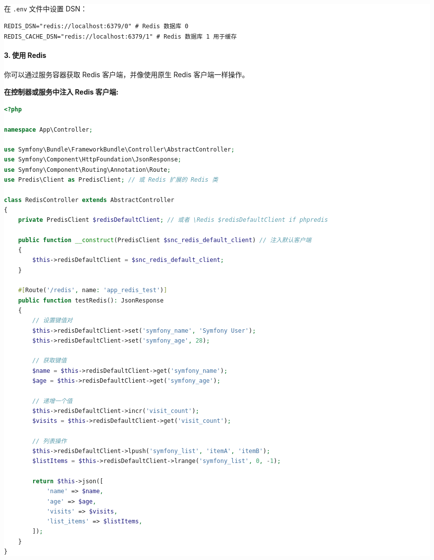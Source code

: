 在 `.env` 文件中设置 DSN：

```
REDIS_DSN="redis://localhost:6379/0" # Redis 数据库 0
REDIS_CACHE_DSN="redis://localhost:6379/1" # Redis 数据库 1 用于缓存
```

#### 3\. 使用 Redis

你可以通过服务容器获取 Redis 客户端，并像使用原生 Redis 客户端一样操作。

**在控制器或服务中注入 Redis 客户端:**

```php
<?php

namespace App\Controller;

use Symfony\Bundle\FrameworkBundle\Controller\AbstractController;
use Symfony\Component\HttpFoundation\JsonResponse;
use Symfony\Component\Routing\Annotation\Route;
use Predis\Client as PredisClient; // 或 Redis 扩展的 Redis 类

class RedisController extends AbstractController
{
    private PredisClient $redisDefaultClient; // 或者 \Redis $redisDefaultClient if phpredis

    public function __construct(PredisClient $snc_redis_default_client) // 注入默认客户端
    {
        $this->redisDefaultClient = $snc_redis_default_client;
    }

    #[Route('/redis', name: 'app_redis_test')]
    public function testRedis(): JsonResponse
    {
        // 设置键值对
        $this->redisDefaultClient->set('symfony_name', 'Symfony User');
        $this->redisDefaultClient->set('symfony_age', 28);

        // 获取键值
        $name = $this->redisDefaultClient->get('symfony_name');
        $age = $this->redisDefaultClient->get('symfony_age');

        // 递增一个值
        $this->redisDefaultClient->incr('visit_count');
        $visits = $this->redisDefaultClient->get('visit_count');

        // 列表操作
        $this->redisDefaultClient->lpush('symfony_list', 'itemA', 'itemB');
        $listItems = $this->redisDefaultClient->lrange('symfony_list', 0, -1);

        return $this->json([
            'name' => $name,
            'age' => $age,
            'visits' => $visits,
            'list_items' => $listItems,
        ]);
    }
}
```
